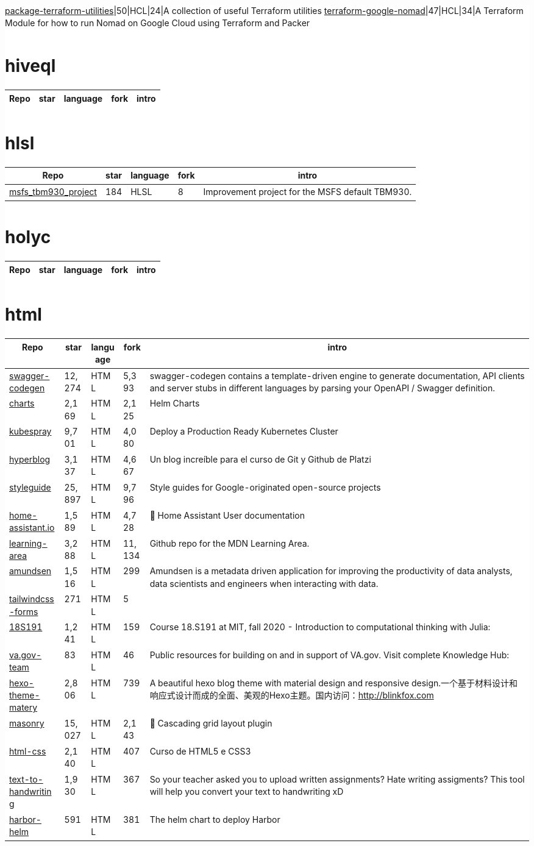 [package-terraform-utilities](https://github.com/gruntwork-io/package-terraform-utilities)|50|HCL|24|A collection of useful Terraform utilities
[terraform-google-nomad](https://github.com/hashicorp/terraform-google-nomad)|47|HCL|34|A Terraform Module for how to run Nomad on Google Cloud using Terraform and Packer


# hiveql

Repo|star|language|fork|intro
-|-|-|-|-



# hlsl

Repo|star|language|fork|intro
-|-|-|-|-
[msfs_tbm930_project](https://github.com/guifarias31/msfs_tbm930_project)|184|HLSL|8|Improvement project for the MSFS default TBM930.


# holyc

Repo|star|language|fork|intro
-|-|-|-|-



# html

Repo|star|language|fork|intro
-|-|-|-|-
[swagger-codegen](https://github.com/swagger-api/swagger-codegen)|12,274|HTML|5,393|swagger-codegen contains a template-driven engine to generate documentation, API clients and server stubs in different languages by parsing your OpenAPI / Swagger definition.
[charts](https://github.com/bitnami/charts)|2,169|HTML|2,125|Helm Charts
[kubespray](https://github.com/kubernetes-sigs/kubespray)|9,701|HTML|4,080|Deploy a Production Ready Kubernetes Cluster
[hyperblog](https://github.com/freddier/hyperblog)|3,137|HTML|4,667|Un blog increíble para el curso de Git y Github de Platzi
[styleguide](https://github.com/google/styleguide)|25,897|HTML|9,796|Style guides for Google-originated open-source projects
[home-assistant.io](https://github.com/home-assistant/home-assistant.io)|1,589|HTML|4,728|📘 Home Assistant User documentation
[learning-area](https://github.com/mdn/learning-area)|3,288|HTML|11,134|Github repo for the MDN Learning Area.
[amundsen](https://github.com/amundsen-io/amundsen)|1,516|HTML|299|Amundsen is a metadata driven application for improving the productivity of data analysts, data scientists and engineers when interacting with data.
[tailwindcss-forms](https://github.com/tailwindlabs/tailwindcss-forms)|271|HTML|5|
[18S191](https://github.com/mitmath/18S191)|1,241|HTML|159|Course 18.S191 at MIT, fall 2020 - Introduction to computational thinking with Julia:
[va.gov-team](https://github.com/department-of-veterans-affairs/va.gov-team)|83|HTML|46|Public resources for building on and in support of VA.gov. Visit complete Knowledge Hub:
[hexo-theme-matery](https://github.com/blinkfox/hexo-theme-matery)|2,806|HTML|739|A beautiful hexo blog theme with material design and responsive design.一个基于材料设计和响应式设计而成的全面、美观的Hexo主题。国内访问：http://blinkfox.com
[masonry](https://github.com/desandro/masonry)|15,027|HTML|2,143|🏩 Cascading grid layout plugin
[html-css](https://github.com/gustavoguanabara/html-css)|2,140|HTML|407|Curso de HTML5 e CSS3
[text-to-handwriting](https://github.com/saurabhdaware/text-to-handwriting)|1,930|HTML|367|So your teacher asked you to upload written assignments? Hate writing assigments? This tool will help you convert your text to handwriting xD
[harbor-helm](https://github.com/goharbor/harbor-helm)|591|HTML|381|The helm chart to deploy Harbor